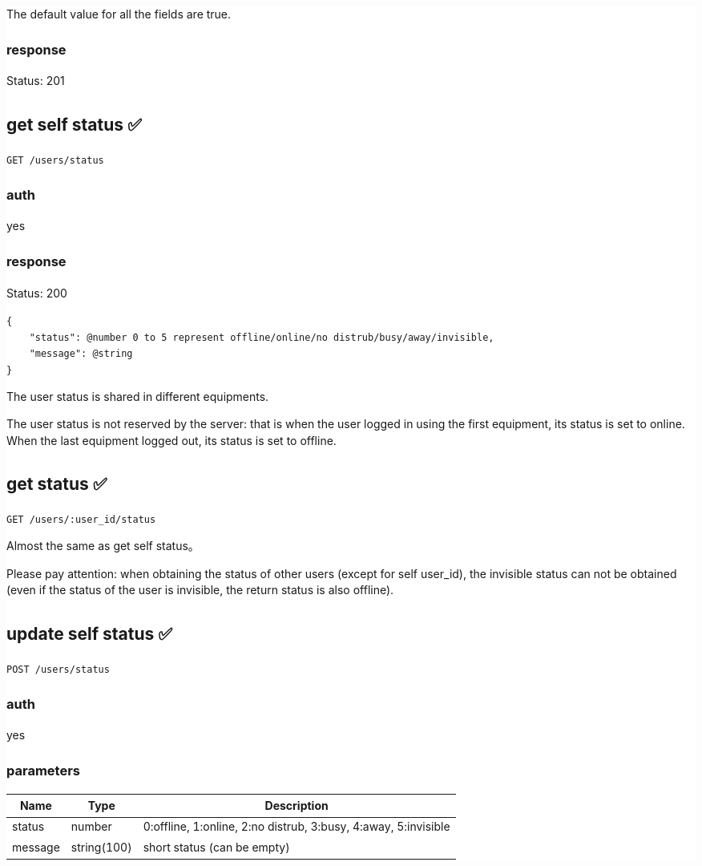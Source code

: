 The default value for all the fields are true.

### response

Status: 201

## get self status :white_check_mark:

`GET /users/status`

### auth

yes

### response

Status: 200

	{
		"status": @number 0 to 5 represent offline/online/no distrub/busy/away/invisible,
		"message": @string
	}


The user status is shared in different equipments. 

The user status is not reserved by the server: that is when the user logged in using the first equipment, its status is set to online. When the last equipment logged out, its status is set to offline.  

## get status :white_check_mark:

`GET /users/:user_id/status`

Almost the same as get self status。

Please pay attention: when obtaining the status of other users (except for self user_id), the invisible status can not be obtained (even if the status of the user is invisible, the return status is also offline). 

## update self status :white_check_mark:

`POST /users/status`

### auth

yes

### parameters

| Name | Type | Description |
| --- | --- | --- |
| status | number | 0:offline, 1:online, 2:no distrub, 3:busy, 4:away, 5:invisible |
| message | string(100) | short status (can be empty) |
